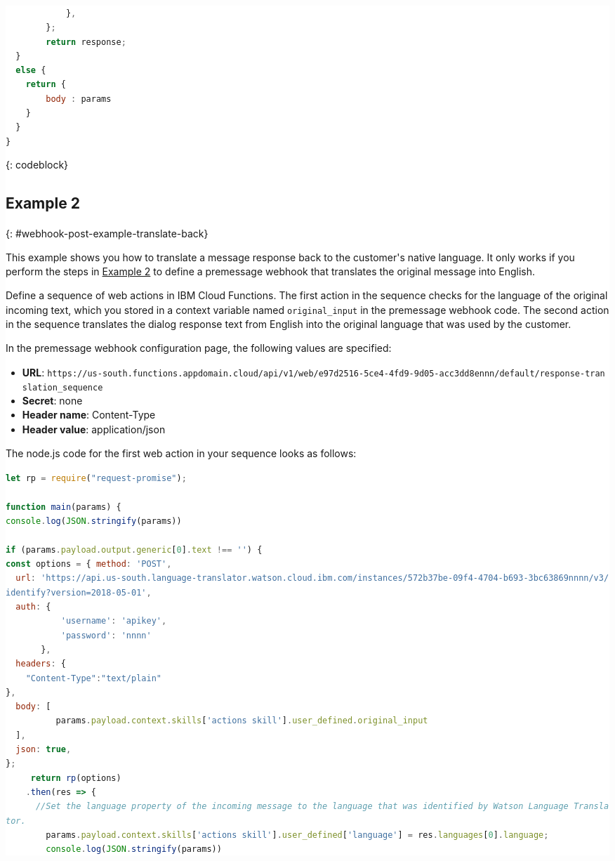 ```javascript
            },
        };
        return response;
  }
  else {
    return { 
        body : params
    }
  }
}
```
{: codeblock}

## Example 2
{: #webhook-post-example-translate-back}

This example shows you how to translate a message response back to the customer's native language. It only works if you perform the steps in [Example 2](/docs/watson-assistant?topic=watson-assistant-webhook-pre#webhook-pre-example-translate) to define a premessage webhook that translates the original message into English.

Define a sequence of web actions in IBM Cloud Functions. The first action in the sequence checks for the language of the original incoming text, which you stored in a context variable named `original_input` in the premessage webhook code. The second action in the sequence translates the dialog response text from English into the original language that was used by the customer.

In the premessage webhook configuration page, the following values are specified:

- **URL**: `https://us-south.functions.appdomain.cloud/api/v1/web/e97d2516-5ce4-4fd9-9d05-acc3dd8ennn/default/response-translation_sequence`
- **Secret**: none
- **Header name**: Content-Type
- **Header value**: application/json

The node.js code for the first web action in your sequence looks as follows:

```javascript
let rp = require("request-promise");

function main(params) {
console.log(JSON.stringify(params))

if (params.payload.output.generic[0].text !== '') {
const options = { method: 'POST',
  url: 'https://api.us-south.language-translator.watson.cloud.ibm.com/instances/572b37be-09f4-4704-b693-3bc63869nnnn/v3/identify?version=2018-05-01',
  auth: {
           'username': 'apikey',
           'password': 'nnnn'
       },
  headers: {
    "Content-Type":"text/plain"
},
  body: [
          params.payload.context.skills['actions skill'].user_defined.original_input
  ],
  json: true,
};
     return rp(options)
    .then(res => {
      //Set the language property of the incoming message to the language that was identified by Watson Language Translator. 
        params.payload.context.skills['actions skill'].user_defined['language'] = res.languages[0].language;
        console.log(JSON.stringify(params))
```